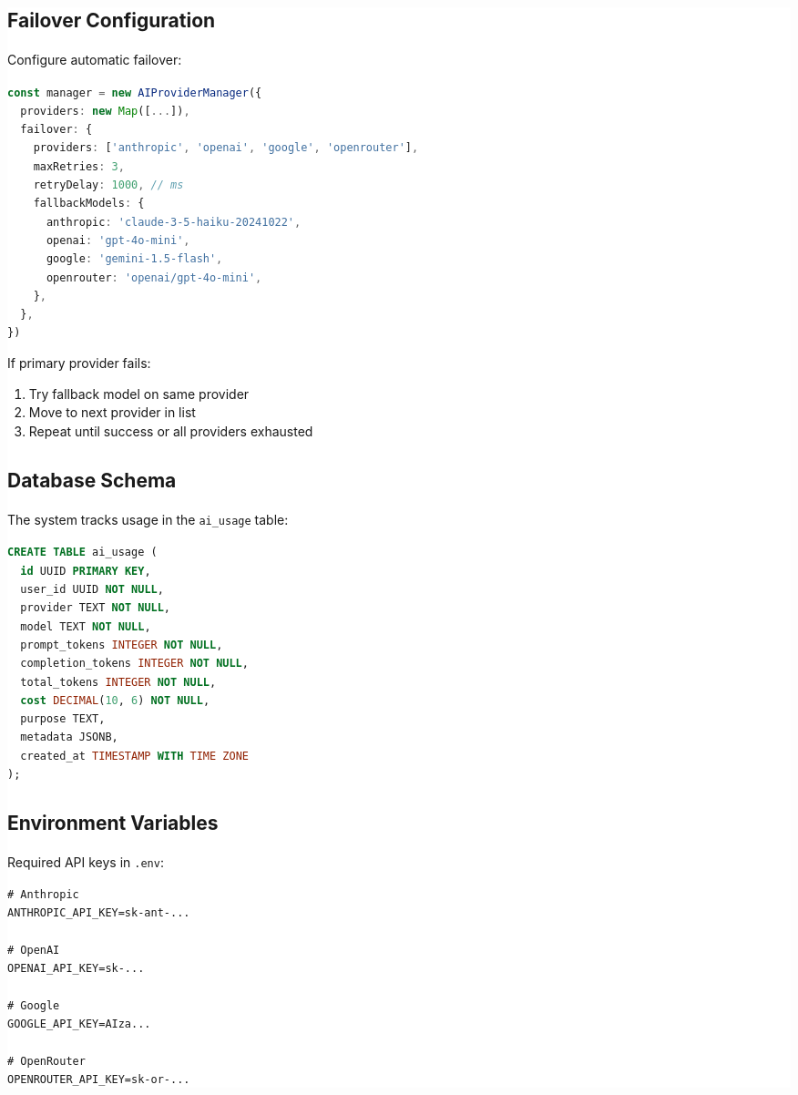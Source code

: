 ## Failover Configuration

Configure automatic failover:

```typescript
const manager = new AIProviderManager({
  providers: new Map([...]),
  failover: {
    providers: ['anthropic', 'openai', 'google', 'openrouter'],
    maxRetries: 3,
    retryDelay: 1000, // ms
    fallbackModels: {
      anthropic: 'claude-3-5-haiku-20241022',
      openai: 'gpt-4o-mini',
      google: 'gemini-1.5-flash',
      openrouter: 'openai/gpt-4o-mini',
    },
  },
})
```

If primary provider fails:
1. Try fallback model on same provider
2. Move to next provider in list
3. Repeat until success or all providers exhausted

## Database Schema

The system tracks usage in the `ai_usage` table:

```sql
CREATE TABLE ai_usage (
  id UUID PRIMARY KEY,
  user_id UUID NOT NULL,
  provider TEXT NOT NULL,
  model TEXT NOT NULL,
  prompt_tokens INTEGER NOT NULL,
  completion_tokens INTEGER NOT NULL,
  total_tokens INTEGER NOT NULL,
  cost DECIMAL(10, 6) NOT NULL,
  purpose TEXT,
  metadata JSONB,
  created_at TIMESTAMP WITH TIME ZONE
);
```

## Environment Variables

Required API keys in `.env`:

```env
# Anthropic
ANTHROPIC_API_KEY=sk-ant-...

# OpenAI
OPENAI_API_KEY=sk-...

# Google
GOOGLE_API_KEY=AIza...

# OpenRouter
OPENROUTER_API_KEY=sk-or-...
```
